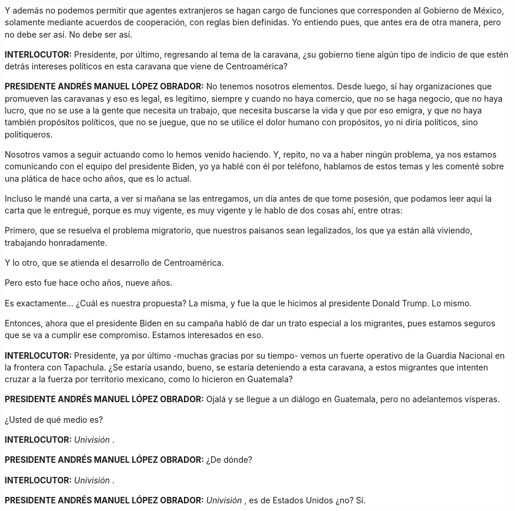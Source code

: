 Y además no podemos permitir que agentes extranjeros se hagan cargo de
funciones que corresponden al Gobierno de México, solamente mediante acuerdos
de cooperación, con reglas bien definidas. Yo entiendo pues, que antes era de
otra manera, pero no debe ser así. No debe ser así.

**INTERLOCUTOR:** Presidente, por último, regresando al tema de la caravana,
¿su gobierno tiene algún tipo de indicio de que estén detrás intereses
políticos en esta caravana que viene de Centroamérica?

**PRESIDENTE ANDRÉS MANUEL LÓPEZ OBRADOR:** No tenemos nosotros elementos.
Desde luego, sí hay organizaciones que promueven las caravanas y eso es legal,
es legítimo, siempre y cuando no haya comercio, que no se haga negocio, que no
haya lucro, que no se use a la gente que necesita un trabajo, que necesita
buscarse la vida y que por eso emigra, y que no haya también propósitos
políticos, que no se juegue, que no se utilice el dolor humano con propósitos,
yo ni diría políticos, sino politiqueros.

Nosotros vamos a seguir actuando como lo hemos venido haciendo. Y, repito, no
va a haber ningún problema, ya nos estamos comunicando con el equipo del
presidente Biden, yo ya hablé con él por teléfono, hablamos de estos temas y
les comenté sobre una plática de hace ocho años, que es lo actual.

Incluso le mandé una carta, a ver si mañana se las entregamos, un día antes de
que tome posesión, que podamos leer aquí la carta que le entregué, porque es
muy vigente, es muy vigente y le hablo de dos cosas ahí, entre otras:

Primero, que se resuelva el problema migratorio, que nuestros paisanos sean
legalizados, los que ya están allá viviendo, trabajando honradamente.

Y lo otro, que se atienda el desarrollo de Centroamérica.

Pero esto fue hace ocho años, nueve años.

Es exactamente… ¿Cuál es nuestra propuesta? La misma, y fue la que le hicimos
al presidente Donald Trump. Lo mismo.

Entonces, ahora que el presidente Biden en su campaña habló de dar un trato
especial a los migrantes, pues estamos seguros que se va a cumplir ese
compromiso. Estamos interesados en eso.

**INTERLOCUTOR:** Presidente, ya por último -muchas gracias por su tiempo-
vemos un fuerte operativo de la Guardia Nacional en la frontera con Tapachula.
¿Se estaría usando, bueno, se estaría deteniendo a esta caravana, a estos
migrantes que intenten cruzar a la fuerza por territorio mexicano, como lo
hicieron en Guatemala?

**PRESIDENTE ANDRÉS MANUEL LÓPEZ OBRADOR:** Ojalá y se llegue a un diálogo en
Guatemala, pero no adelantemos vísperas.

¿Usted de qué medio es?

**INTERLOCUTOR:** _Univisión_ .

**PRESIDENTE ANDRÉS MANUEL LÓPEZ OBRADOR:** ¿De dónde?

**INTERLOCUTOR:** _Univisión_ .

**PRESIDENTE ANDRÉS MANUEL LÓPEZ OBRADOR:** _Univisión_ , es de Estados Unidos
¿no? Sí.
